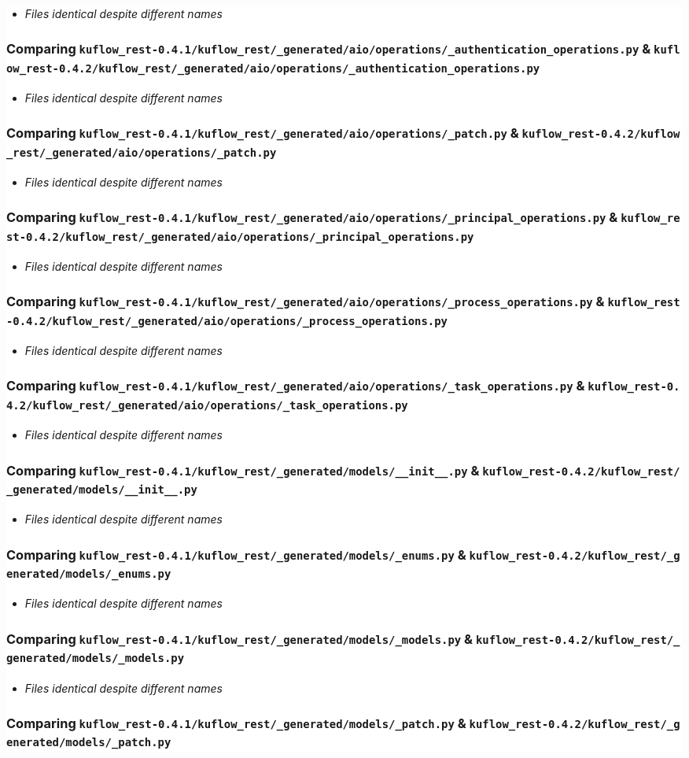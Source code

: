  * *Files identical despite different names*

### Comparing `kuflow_rest-0.4.1/kuflow_rest/_generated/aio/operations/_authentication_operations.py` & `kuflow_rest-0.4.2/kuflow_rest/_generated/aio/operations/_authentication_operations.py`

 * *Files identical despite different names*

### Comparing `kuflow_rest-0.4.1/kuflow_rest/_generated/aio/operations/_patch.py` & `kuflow_rest-0.4.2/kuflow_rest/_generated/aio/operations/_patch.py`

 * *Files identical despite different names*

### Comparing `kuflow_rest-0.4.1/kuflow_rest/_generated/aio/operations/_principal_operations.py` & `kuflow_rest-0.4.2/kuflow_rest/_generated/aio/operations/_principal_operations.py`

 * *Files identical despite different names*

### Comparing `kuflow_rest-0.4.1/kuflow_rest/_generated/aio/operations/_process_operations.py` & `kuflow_rest-0.4.2/kuflow_rest/_generated/aio/operations/_process_operations.py`

 * *Files identical despite different names*

### Comparing `kuflow_rest-0.4.1/kuflow_rest/_generated/aio/operations/_task_operations.py` & `kuflow_rest-0.4.2/kuflow_rest/_generated/aio/operations/_task_operations.py`

 * *Files identical despite different names*

### Comparing `kuflow_rest-0.4.1/kuflow_rest/_generated/models/__init__.py` & `kuflow_rest-0.4.2/kuflow_rest/_generated/models/__init__.py`

 * *Files identical despite different names*

### Comparing `kuflow_rest-0.4.1/kuflow_rest/_generated/models/_enums.py` & `kuflow_rest-0.4.2/kuflow_rest/_generated/models/_enums.py`

 * *Files identical despite different names*

### Comparing `kuflow_rest-0.4.1/kuflow_rest/_generated/models/_models.py` & `kuflow_rest-0.4.2/kuflow_rest/_generated/models/_models.py`

 * *Files identical despite different names*

### Comparing `kuflow_rest-0.4.1/kuflow_rest/_generated/models/_patch.py` & `kuflow_rest-0.4.2/kuflow_rest/_generated/models/_patch.py`
